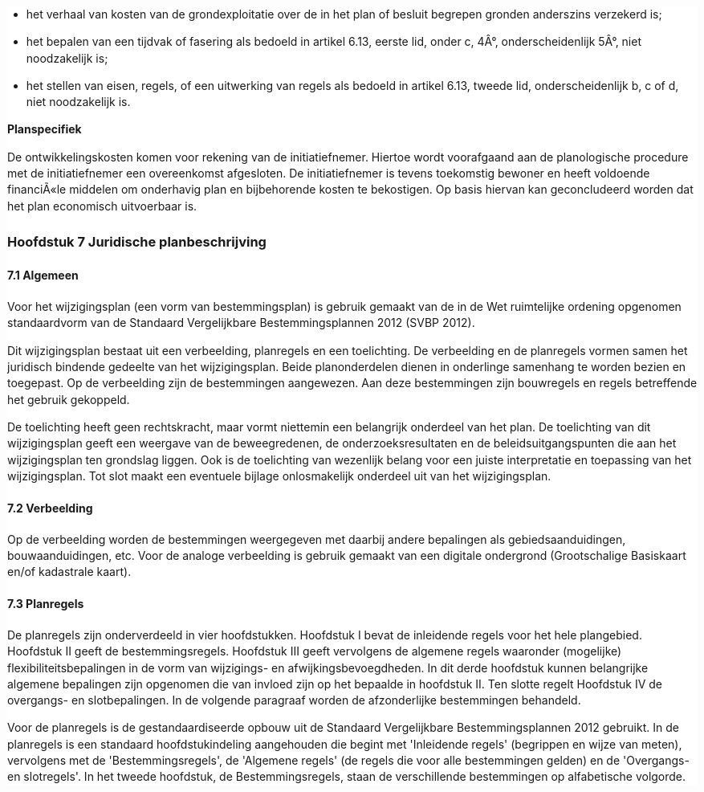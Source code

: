 * het verhaal van kosten van de grondexploitatie over de in het plan of besluit begrepen gronden anderszins verzekerd is;

* het bepalen van een tijdvak of fasering als bedoeld in artikel 6\.13, eerste lid, onder c, 4Â°, onderscheidenlijk 5Â°, niet noodzakelijk is;

* het stellen van eisen, regels, of een uitwerking van regels als bedoeld in artikel 6\.13, tweede lid, onderscheidenlijk b, c of d, niet noodzakelijk is.

**Planspecifiek**

De ontwikkelingskosten komen voor rekening van de initiatiefnemer. Hiertoe wordt voorafgaand aan de planologische procedure met de initiatiefnemer een overeenkomst afgesloten. De initiatiefnemer is tevens toekomstig bewoner en heeft voldoende financiÃ«le middelen om onderhavig plan en bijbehorende kosten te bekostigen. Op basis hiervan kan geconcludeerd worden dat het plan economisch uitvoerbaar is.

### Hoofdstuk 7 Juridische planbeschrijving

#### 7\.1 Algemeen

Voor het wijzigingsplan (een vorm van bestemmingsplan) is gebruik gemaakt van de in de Wet ruimtelijke ordening opgenomen standaardvorm van de Standaard Vergelijkbare Bestemmingsplannen 2012 (SVBP 2012\).

Dit wijzigingsplan bestaat uit een verbeelding, planregels en een toelichting. De verbeelding en de planregels vormen samen het juridisch bindende gedeelte van het wijzigingsplan. Beide planonderdelen dienen in onderlinge samenhang te worden bezien en toegepast. Op de verbeelding zijn de bestemmingen aangewezen. Aan deze bestemmingen zijn bouwregels en regels betreffende het gebruik gekoppeld.

De toelichting heeft geen rechtskracht, maar vormt niettemin een belangrijk onderdeel van het plan. De toelichting van dit wijzigingsplan geeft een weergave van de beweegredenen, de onderzoeksresultaten en de beleidsuitgangspunten die aan het wijzigingsplan ten grondslag liggen. Ook is de toelichting van wezenlijk belang voor een juiste interpretatie en toepassing van het wijzigingsplan. Tot slot maakt een eventuele bijlage onlosmakelijk onderdeel uit van het wijzigingsplan.

#### 7\.2 Verbeelding

Op de verbeelding worden de bestemmingen weergegeven met daarbij andere bepalingen als gebiedsaanduidingen, bouwaanduidingen, etc. Voor de analoge verbeelding is gebruik gemaakt van een digitale ondergrond (Grootschalige Basiskaart en/of kadastrale kaart).

#### 7\.3 Planregels

De planregels zijn onderverdeeld in vier hoofdstukken. Hoofdstuk I bevat de inleidende regels voor het hele plangebied. Hoofdstuk II geeft de bestemmingsregels. Hoofdstuk III geeft vervolgens de algemene regels waaronder (mogelijke) flexibiliteitsbepalingen in de vorm van wijzigings\- en afwijkingsbevoegdheden. In dit derde hoofdstuk kunnen belangrijke algemene bepalingen zijn opgenomen die van invloed zijn op het bepaalde in hoofdstuk II. Ten slotte regelt Hoofdstuk IV de overgangs\- en slotbepalingen. In de volgende paragraaf worden de afzonderlijke bestemmingen behandeld.

Voor de planregels is de gestandaardiseerde opbouw uit de Standaard Vergelijkbare Bestemmingsplannen 2012 gebruikt. In de planregels is een standaard hoofdstukindeling aangehouden die begint met 'Inleidende regels' (begrippen en wijze van meten), vervolgens met de 'Bestemmingsregels', de 'Algemene regels' (de regels die voor alle bestemmingen gelden) en de 'Overgangs\- en slotregels'. In het tweede hoofdstuk, de Bestemmingsregels, staan de verschillende bestemmingen op alfabetische volgorde.

